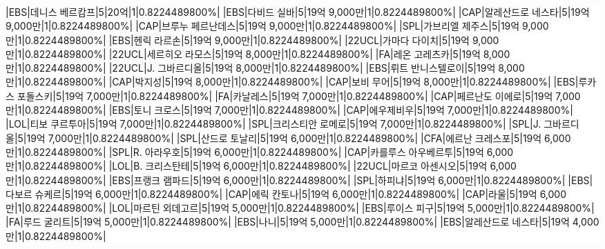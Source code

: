 |EBS|데니스 베르캄프|5|20억|1|0.8224489800%|
|EBS|다비드 실바|5|19억 9,000만|1|0.8224489800%|
|CAP|알레산드로 네스타|5|19억 9,000만|1|0.8224489800%|
|CAP|브루누 페르난데스|5|19억 9,000만|1|0.8224489800%|
|SPL|가브리엘 제주스|5|19억 9,000만|1|0.8224489800%|
|EBS|헨릭 라르손|5|19억 9,000만|1|0.8224489800%|
|22UCL|가마다 다이치|5|19억 9,000만|1|0.8224489800%|
|22UCL|세르히오 라모스|5|19억 8,000만|1|0.8224489800%|
|FA|레온 고레츠카|5|19억 8,000만|1|0.8224489800%|
|22UCL|J. 그바르디올|5|19억 8,000만|1|0.8224489800%|
|EBS|뤼트 반니스텔로이|5|19억 8,000만|1|0.8224489800%|
|CAP|박지성|5|19억 8,000만|1|0.8224489800%|
|CAP|보비 무어|5|19억 8,000만|1|0.8224489800%|
|EBS|루카스 포돌스키|5|19억 7,000만|1|0.8224489800%|
|FA|카날레스|5|19억 7,000만|1|0.8224489800%|
|CAP|페르난도 이에로|5|19억 7,000만|1|0.8224489800%|
|EBS|토니 크로스|5|19억 7,000만|1|0.8224489800%|
|CAP|에우제비우|5|19억 7,000만|1|0.8224489800%|
|LOL|티보 쿠르투아|5|19억 7,000만|1|0.8224489800%|
|SPL|크리스티안 로메로|5|19억 7,000만|1|0.8224489800%|
|SPL|J. 그바르디올|5|19억 7,000만|1|0.8224489800%|
|SPL|산드로 토날리|5|19억 6,000만|1|0.8224489800%|
|CFA|에르난 크레스포|5|19억 6,000만|1|0.8224489800%|
|SPL|R. 아라우호|5|19억 6,000만|1|0.8224489800%|
|CAP|카를루스 아우베르투|5|19억 6,000만|1|0.8224489800%|
|LOL|B. 크리스탄테|5|19억 6,000만|1|0.8224489800%|
|22UCL|마르코 아센시오|5|19억 6,000만|1|0.8224489800%|
|EBS|프랭크 램파드|5|19억 6,000만|1|0.8224489800%|
|SPL|하피냐|5|19억 6,000만|1|0.8224489800%|
|EBS|다보르 슈케르|5|19억 6,000만|1|0.8224489800%|
|CAP|에릭 칸토나|5|19억 6,000만|1|0.8224489800%|
|CAP|라울|5|19억 6,000만|1|0.8224489800%|
|LOL|마르틴 외데고르|5|19억 5,000만|1|0.8224489800%|
|EBS|루이스 피구|5|19억 5,000만|1|0.8224489800%|
|FA|루드 굴리트|5|19억 5,000만|1|0.8224489800%|
|EBS|나니|5|19억 5,000만|1|0.8224489800%|
|EBS|알레산드로 네스타|5|19억 4,000만|1|0.8224489800%|